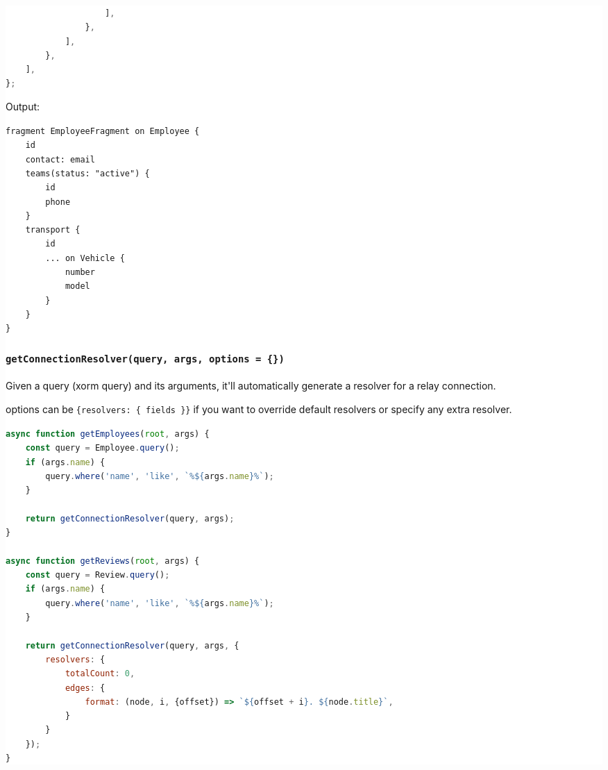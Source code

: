 ```js
					],
				},
			],
		},
	],
};
```

Output:

```gql
fragment EmployeeFragment on Employee {
	id
	contact: email
	teams(status: "active") {
		id
		phone
	}
	transport {
		id
		... on Vehicle {
			number
			model
		}
	}
}

```

### `getConnectionResolver(query, args, options = {})`

Given a query (xorm query) and its arguments, it'll automatically generate a resolver for a relay connection.

options can be `{resolvers: { fields }}` if you want to override default resolvers or specify any extra resolver.

```js
async function getEmployees(root, args) {
	const query = Employee.query();
	if (args.name) {
		query.where('name', 'like', `%${args.name}%`);
	}

	return getConnectionResolver(query, args);
}

async function getReviews(root, args) {
	const query = Review.query();
	if (args.name) {
		query.where('name', 'like', `%${args.name}%`);
	}

	return getConnectionResolver(query, args, {
		resolvers: {
			totalCount: 0,
			edges: {
				format: (node, i, {offset}) => `${offset + i}. ${node.title}`,
			}
		}
	});
}
```
